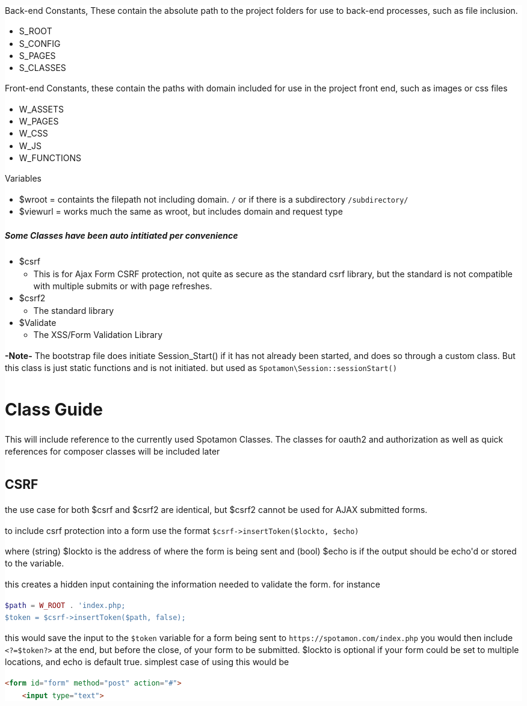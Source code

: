 Back-end Constants, These contain the absolute path to the project folders for use to back-end processes, such as file inclusion.
  - S_ROOT 
  - S_CONFIG
  - S_PAGES
  - S_CLASSES
 
 Front-end Constants, these contain the paths with domain included for use in the project front end, such as images or css files
   - W_ASSETS
   - W_PAGES
   - W_CSS
   - W_JS
   - W_FUNCTIONS

Variables
  - $wroot  = containts the filepath not including domain.   `/` or if there is a subdirectory `/subdirectory/`
  - $viewurl = works much the same as wroot, but includes domain and request type
 
 ##### Some Classes have been auto intitiated per convenience
   - $csrf
	   - This is for Ajax Form CSRF protection, not quite as secure as the standard csrf library, but the standard is not compatible with multiple submits or with page refreshes.
   - $csrf2
	   - The standard library
   - $Validate
	   - The XSS/Form Validation Library

**-Note-**
The bootstrap file does initiate Session_Start() if it has not already been started, and does so through a custom class.  But this class is just static functions and is not initiated. but used as `Spotamon\Session::sessionStart()`

# Class Guide

This will include reference to the currently used Spotamon Classes.  The classes for oauth2 and authorization as well as quick references for composer classes will be included later

## CSRF

the use case for both $csrf and $csrf2 are identical, but $csrf2 cannot be used for AJAX submitted forms.

to include csrf protection into a form use the format
`$csrf->insertToken($lockto, $echo)`

where (string) $lockto is the address of where the form is being sent
and (bool) $echo is if the output should be echo'd or stored to the variable.

this creates a hidden input containing the information needed to validate the form.  for instance
```php
$path = W_ROOT . 'index.php;
$token = $csrf->insertToken($path, false);
 ```
 this would save the input to the `$token` variable for a form being sent to 
 `https://spotamon.com/index.php`
 you would then include 
 `<?=$token?>`
 at the end, but before the close, of your form to be submitted.
 $lockto is optional if your form could be set to multiple locations, and echo is default true. simplest case of using this would be 
```html
<form id="form" method="post" action="#">
	<input type="text">
```
